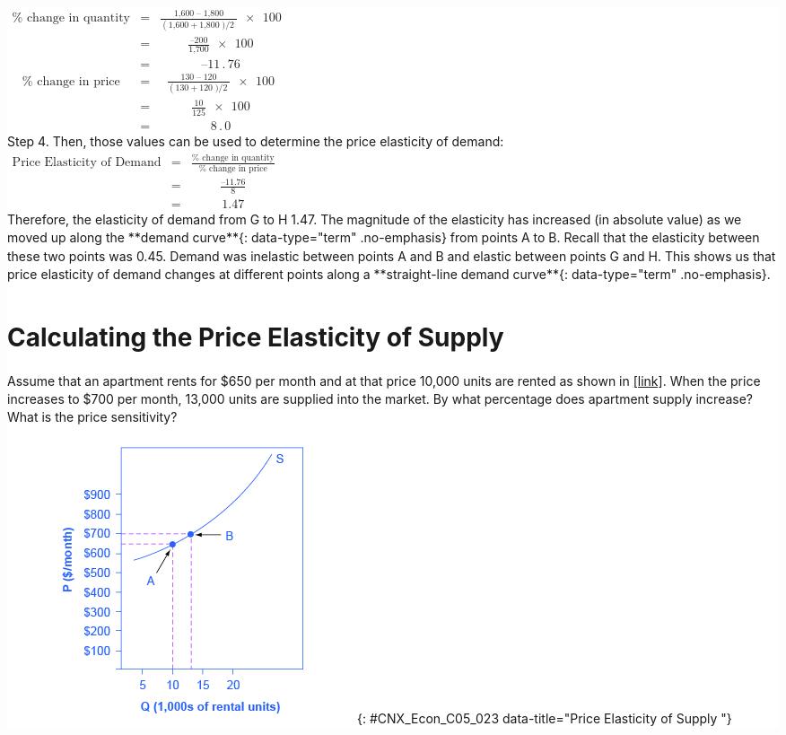 <div data-type="equation" class="equation" id="eip-917">
<math xmlns="http://www.w3.org/1998/Math/MathML"><mtable columnspacing="2px" columnalign="right center left"><mtr><mtd><mtext>% change in quantity</mtext></mtd><mtd><mo>=</mo></mtd><mtd><mfrac><mrow><mn>1,600</mn><mo>–</mo><mn>1,800</mn></mrow><mrow><mo>(</mo><mrow><mn>1,600</mn><mo>+</mo><mn>1,800</mn></mrow><mo>)/2</mo></mrow></mfrac><mo> × </mo><mn>100</mn></mtd></mtr><mtr><mtd /><mtd><mo>=</mo></mtd><mtd><mfrac><mrow><mn>–200</mn></mrow><mn>1,700</mn></mfrac><mo> × </mo><mn>100</mn></mtd></mtr><mtr><mtd /><mtd><mo>=</mo></mtd><mtd><mn>–11</mn><mo>.</mo><mn>76</mn></mtd></mtr><mtr><mtd><mtext>% change in price</mtext></mtd><mtd><mo>=</mo></mtd><mtd><mfrac><mrow><mn>130</mn><mo>–</mo><mn>120</mn></mrow><mrow><mo>(</mo><mrow><mn>130</mn><mo>+</mo><mn>120</mn></mrow><mo>)/2</mo></mrow></mfrac><mo> × </mo><mn>100</mn></mtd></mtr><mtr><mtd /><mtd><mo>=</mo></mtd><mtd><mfrac><mn>10</mn><mn>125</mn></mfrac><mo> × </mo><mn>100</mn></mtd></mtr><mtr><mtd /><mtd><mo>=</mo></mtd><mtd><mn>8</mn><mo>.</mo><mn>0</mn></mtd></mtr></mtable></math>
</div>
Step 4. Then, those values can be used to determine the price elasticity of demand:

<div data-type="equation" class="equation" id="eip-186">
<math xmlns="http://www.w3.org/1998/Math/MathML"><mtable columnspacing="2px" columnalign="right center left"><mtr><mtd><mtext>Price Elasticity of Demand</mtext></mtd><mtd><mo>=</mo></mtd><mtd><mfrac><mrow><mtext>% change in quantity</mtext></mrow><mrow><mtext>% change in price</mtext></mrow></mfrac></mtd></mtr><mtr><mtd /><mtd><mo>=</mo></mtd><mtd><mfrac><mrow><mn>–11.76</mn></mrow><mn>8</mn></mfrac></mtd></mtr><mtr><mtd /><mtd><mo>=</mo></mtd><mtd><mn>1.47</mn></mtd></mtr></mtable></math>
</div>
Therefore, the elasticity of demand from G to H 1.47. The magnitude of the elasticity has increased (in absolute value) as we moved up along the **demand curve**{: data-type="term" .no-emphasis} from points A to B. Recall that the elasticity between these two points was 0.45. Demand was inelastic between points A and B and elastic between points G and H. This shows us that price elasticity of demand changes at different points along a **straight-line demand curve**{: data-type="term" .no-emphasis}.

</div>

# Calculating the Price Elasticity of Supply

Assume that an apartment rents for $650 per month and at that price 10,000 units are rented as shown in [\[link\]](#CNX_Econ_C05_023). When the price increases to $700 per month, 13,000 units are supplied into the market. By what percentage does apartment supply increase? What is the price sensitivity?

![The graph shows an upward sloping line that represents the supply of apartment rentals.](../resources/CNX_Econ_C05_023.jpg "The price elasticity of supply is calculated as the percentage change in quantity divided by the percentage change in price."){: #CNX_Econ_C05_023 data-title="Price Elasticity of Supply "}


[1]: http://openstaxcollege.org/l/Super_Bowl